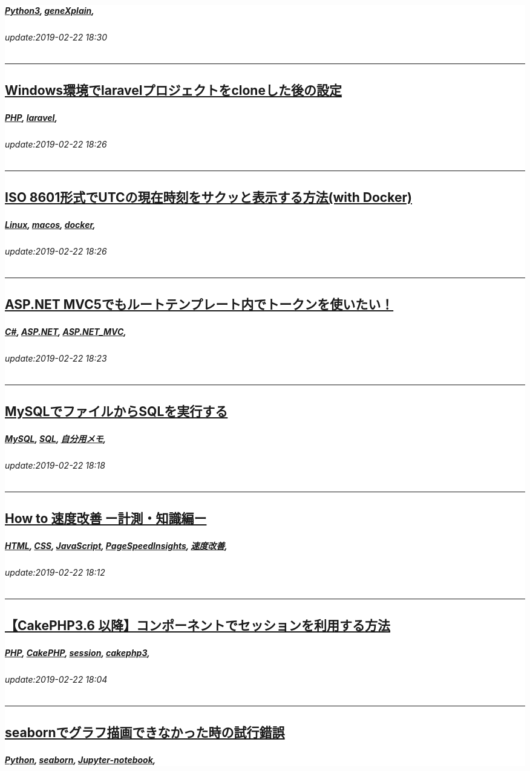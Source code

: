 ##### [Python3](https://qiita.com/tags/Python3), [geneXplain](https://qiita.com/tags/geneXplain), 
###### update:2019-02-22 18:30
---
## [Windows環境でlaravelプロジェクトをcloneした後の設定](https://qiita.com/yujiro09/items/1281c3a4078b6221727b)
##### [PHP](https://qiita.com/tags/PHP), [laravel](https://qiita.com/tags/laravel), 
###### update:2019-02-22 18:26
---
## [ISO 8601形式でUTCの現在時刻をサクッと表示する方法(with Docker)](https://qiita.com/n-oshiro/items/e6462f82ee25399035be)
##### [Linux](https://qiita.com/tags/Linux), [macos](https://qiita.com/tags/macos), [docker](https://qiita.com/tags/docker), 
###### update:2019-02-22 18:26
---
## [ASP.NET MVC5でもルートテンプレート内でトークンを使いたい！](https://qiita.com/xmid/items/a967e676e1771bac4f0e)
##### [C#](https://qiita.com/tags/C#), [ASP.NET](https://qiita.com/tags/ASP.NET), [ASP.NET_MVC](https://qiita.com/tags/ASP.NET_MVC), 
###### update:2019-02-22 18:23
---
## [MySQLでファイルからSQLを実行する](https://qiita.com/met_ganchan13/items/994e9f4ad12ff8aee322)
##### [MySQL](https://qiita.com/tags/MySQL), [SQL](https://qiita.com/tags/SQL), [自分用メモ](https://qiita.com/tags/自分用メモ), 
###### update:2019-02-22 18:18
---
## [How to 速度改善 ー計測・知識編ー](https://qiita.com/masanarih0ri/items/1dd54a223a0025e3b504)
##### [HTML](https://qiita.com/tags/HTML), [CSS](https://qiita.com/tags/CSS), [JavaScript](https://qiita.com/tags/JavaScript), [PageSpeedInsights](https://qiita.com/tags/PageSpeedInsights), [速度改善](https://qiita.com/tags/速度改善), 
###### update:2019-02-22 18:12
---
## [【CakePHP3.6 以降】コンポーネントでセッションを利用する方法](https://qiita.com/tsukahara-akito/items/1414562a9a652a2a3c1d)
##### [PHP](https://qiita.com/tags/PHP), [CakePHP](https://qiita.com/tags/CakePHP), [session](https://qiita.com/tags/session), [cakephp3](https://qiita.com/tags/cakephp3), 
###### update:2019-02-22 18:04
---
## [seabornでグラフ描画できなかった時の試行錯誤](https://qiita.com/hiraku07/items/0604e163fdaadd5300aa)
##### [Python](https://qiita.com/tags/Python), [seaborn](https://qiita.com/tags/seaborn), [Jupyter-notebook](https://qiita.com/tags/Jupyter-notebook), 